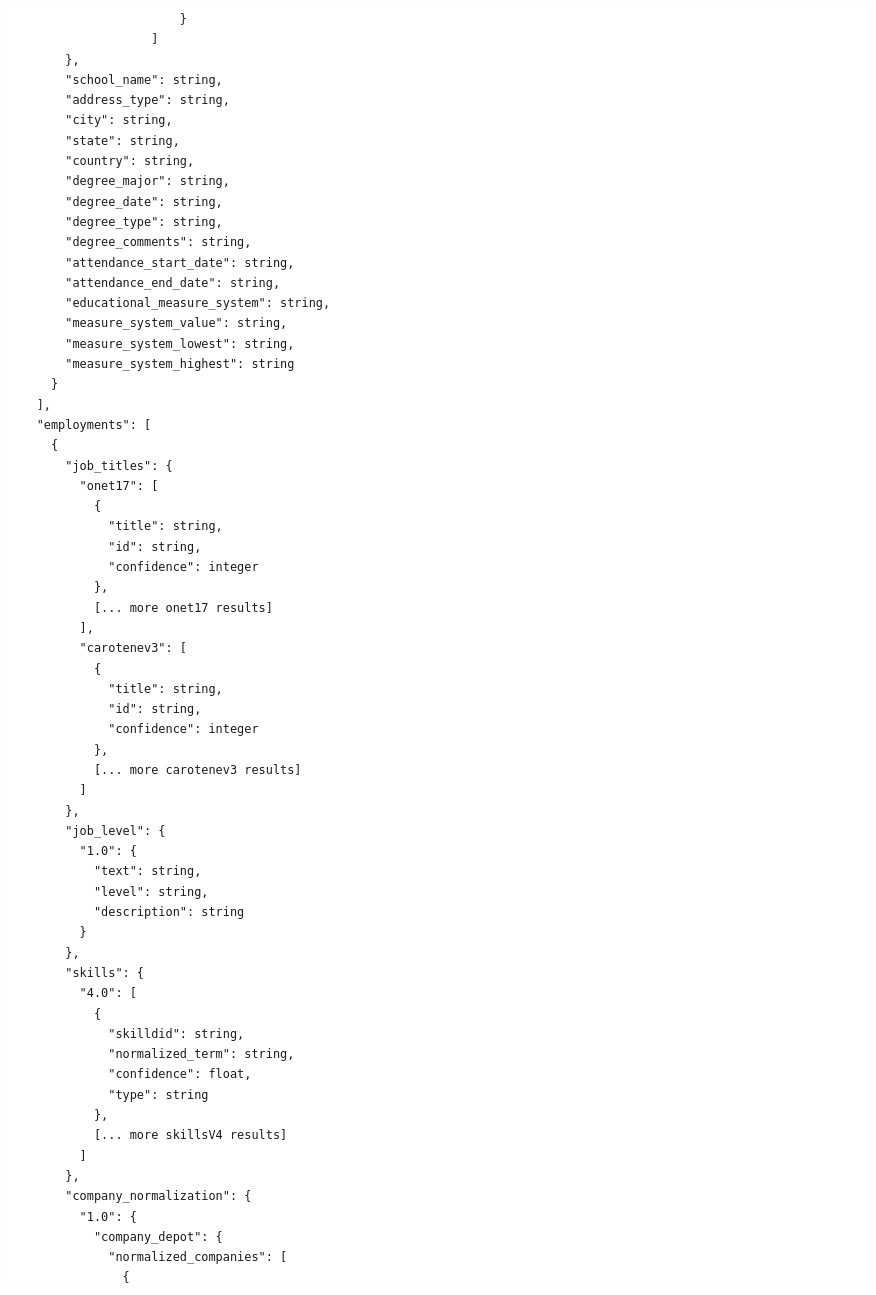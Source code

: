 ```
                        }
                    ]
        },
        "school_name": string,
        "address_type": string,
        "city": string,
        "state": string,
        "country": string,
        "degree_major": string,
        "degree_date": string,
        "degree_type": string,
        "degree_comments": string,
        "attendance_start_date": string,
        "attendance_end_date": string,
        "educational_measure_system": string,
        "measure_system_value": string,
        "measure_system_lowest": string,
        "measure_system_highest": string
      }
    ],
    "employments": [
      {
        "job_titles": {
          "onet17": [
            {
              "title": string,
              "id": string,
              "confidence": integer
            },
            [... more onet17 results]
          ],
          "carotenev3": [
            {
              "title": string,
              "id": string,
              "confidence": integer
            },
            [... more carotenev3 results]
          ]
        },
        "job_level": {
          "1.0": {
            "text": string,
            "level": string,
            "description": string
          }
        },
        "skills": {
          "4.0": [
            {
              "skilldid": string,
              "normalized_term": string,
              "confidence": float,
              "type": string
            },
            [... more skillsV4 results]
          ]
        },
        "company_normalization": {
          "1.0": {
            "company_depot": {
              "normalized_companies": [
                {
```